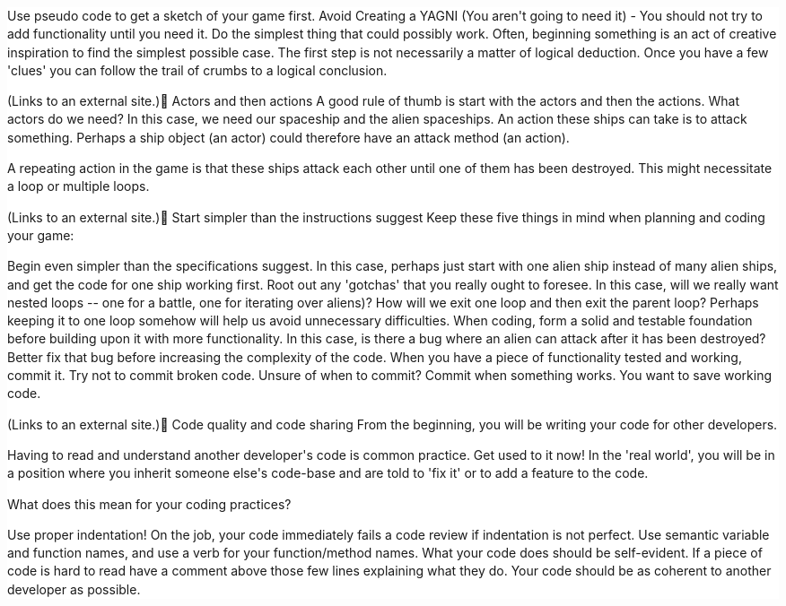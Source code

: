Use pseudo code to get a sketch of your game first.
Avoid Creating a YAGNI (You aren't going to need it) - You should not try to add functionality until you need it.
Do the simplest thing that could possibly work.
Often, beginning something is an act of creative inspiration to find the simplest possible case. The first step is not necessarily a matter of logical deduction. Once you have a few 'clues' you can follow the trail of crumbs to a logical conclusion.





 (Links to an external site.)👾 Actors and then actions
A good rule of thumb is start with the actors and then the actions. What actors do we need? In this case, we need our spaceship and the alien spaceships. An action these ships can take is to attack something. Perhaps a ship object (an actor) could therefore have an attack method (an action).

A repeating action in the game is that these ships attack each other until one of them has been destroyed. This might necessitate a loop or multiple loops.





 (Links to an external site.)👾 Start simpler than the instructions suggest
Keep these five things in mind when planning and coding your game:

Begin even simpler than the specifications suggest. In this case, perhaps just start with one alien ship instead of many alien ships, and get the code for one ship working first.
Root out any 'gotchas' that you really ought to foresee. In this case, will we really want nested loops -- one for a battle, one for iterating over aliens)? How will we exit one loop and then exit the parent loop? Perhaps keeping it to one loop somehow will help us avoid unnecessary difficulties.
When coding, form a solid and testable foundation before building upon it with more functionality. In this case, is there a bug where an alien can attack after it has been destroyed? Better fix that bug before increasing the complexity of the code.
When you have a piece of functionality tested and working, commit it. Try not to commit broken code. Unsure of when to commit? Commit when something works. You want to save working code.








 (Links to an external site.)👾 Code quality and code sharing
From the beginning, you will be writing your code for other developers.

Having to read and understand another developer's code is common practice. Get used to it now! In the 'real world', you will be in a position where you inherit someone else's code-base and are told to 'fix it' or to add a feature to the code.

What does this mean for your coding practices?

Use proper indentation! On the job, your code immediately fails a code review if indentation is not perfect.
Use semantic variable and function names, and use a verb for your function/method names.
What your code does should be self-evident.
If a piece of code is hard to read have a comment above those few lines explaining what they do.
Your code should be as coherent to another developer as possible.

